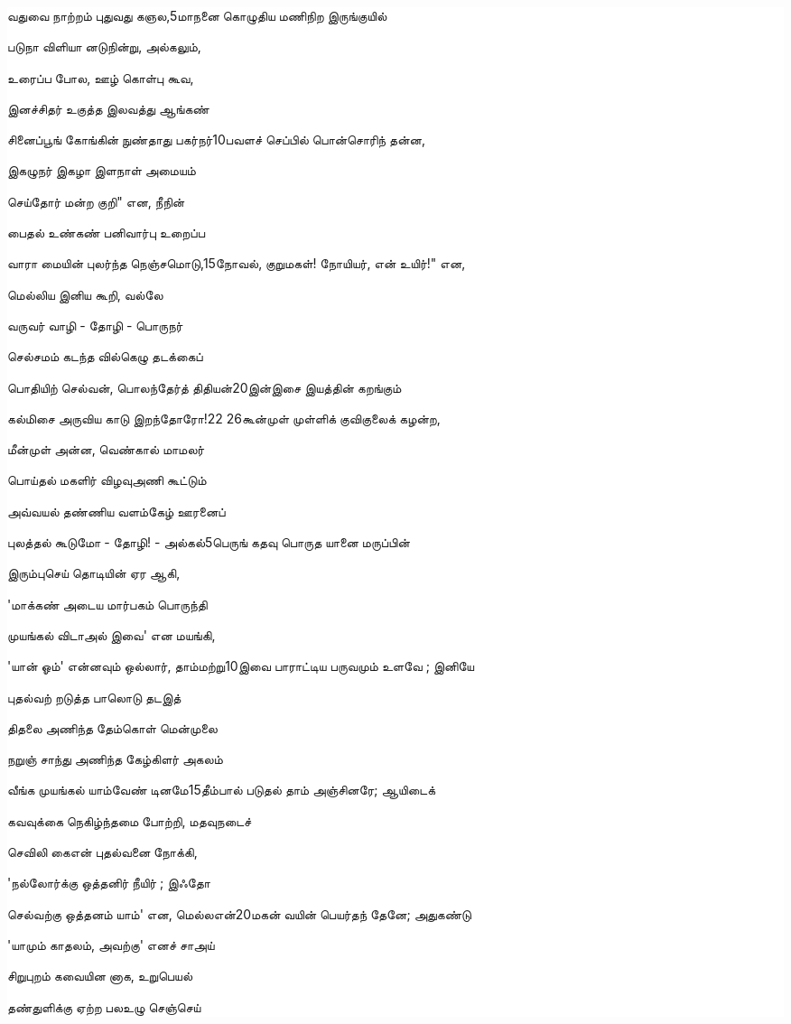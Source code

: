 வதுவை நாற்றம் புதுவது கஞல,5மாநனை கொழுதிய மணிநிற இருங்குயில்  

படுநா விளியா னடுநின்று, அல்கலும்,  

உரைப்ப போல, ஊழ் கொள்பு கூவ,  

இனச்சிதர் உகுத்த இலவத்து ஆங்கண்  

சினைப்பூங் கோங்கின் நுண்தாது பகர்நர்10பவளச் செப்பில் பொன்சொரிந் தன்ன,  

இகழுநர் இகழா இளநாள் அமையம்  

செய்தோர் மன்ற குறி" என, நீநின்  

பைதல் உண்கண் பனிவார்பு உறைப்ப  

வாரா மையின் புலர்ந்த நெஞ்சமொடு,15நோவல், குறுமகள்! நோயியர், என் உயிர்!" என,  

மெல்லிய இனிய கூறி, வல்லே  

வருவர் வாழி - தோழி - பொருநர்  

செல்சமம் கடந்த வில்கெழு தடக்கைப்  

பொதியிற் செல்வன், பொலந்தேர்த் திதியன்20இன்இசை இயத்தின் கறங்கும்  

கல்மிசை அருவிய காடு இறந்தோரோ!22 26கூன்முள் முள்ளிக் குவிகுலைக் கழன்ற,  

மீன்முள் அன்ன, வெண்கால் மாமலர்  

பொய்தல் மகளிர் விழவுஅணி கூட்டும்  

அவ்வயல் தண்ணிய வளம்கேழ் ஊரனைப்  

புலத்தல் கூடுமோ - தோழி! - அல்கல்5பெருங் கதவு பொருத யானை மருப்பின்  

இரும்புசெய் தொடியின் ஏர ஆகி,  

'மாக்கண் அடைய மார்பகம் பொருந்தி  

முயங்கல் விடாஅல் இவை' என மயங்கி,  

'யான் ஓம்' என்னவும் ஒல்லார், தாம்மற்று10இவை பாராட்டிய பருவமும் உளவே ; இனியே  

புதல்வற் றடுத்த பாலொடு தடஇத்  

திதலை அணிந்த தேம்கொள் மென்முலை  

நறுஞ் சாந்து அணிந்த கேழ்கிளர் அகலம்  

வீங்க முயங்கல் யாம்வேண் டினமே15தீம்பால் படுதல் தாம் அஞ்சினரே; ஆயிடைக்  

கவவுக்கை நெகிழ்ந்தமை போற்றி, மதவுநடைச்  

செவிலி கைஎன் புதல்வனை நோக்கி,  

'நல்லோர்க்கு ஒத்தனிர் நீயிர் ; இஃதோ  

செல்வற்கு ஒத்தனம் யாம்' என, மெல்லஎன்20மகன் வயின் பெயர்தந் தேனே; அதுகண்டு  

'யாமும் காதலம், அவற்கு' எனச் சாஅய்  

சிறுபுறம் கவையின னாக, உறுபெயல்  

தண்துளிக்கு ஏற்ற பலஉழு செஞ்செய்  
